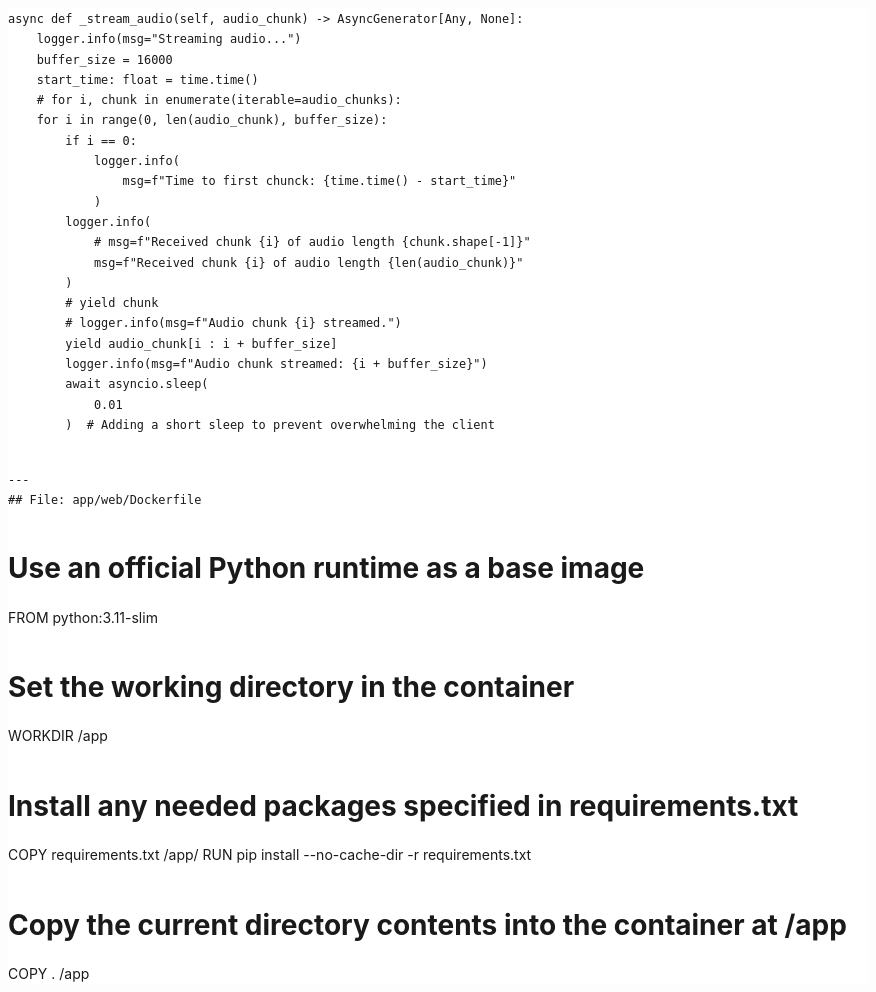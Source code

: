     async def _stream_audio(self, audio_chunk) -> AsyncGenerator[Any, None]:
        logger.info(msg="Streaming audio...")
        buffer_size = 16000
        start_time: float = time.time()
        # for i, chunk in enumerate(iterable=audio_chunks):
        for i in range(0, len(audio_chunk), buffer_size):
            if i == 0:
                logger.info(
                    msg=f"Time to first chunck: {time.time() - start_time}"
                )
            logger.info(
                # msg=f"Received chunk {i} of audio length {chunk.shape[-1]}"
                msg=f"Received chunk {i} of audio length {len(audio_chunk)}"
            )
            # yield chunk
            # logger.info(msg=f"Audio chunk {i} streamed.")
            yield audio_chunk[i : i + buffer_size]
            logger.info(msg=f"Audio chunk streamed: {i + buffer_size}")
            await asyncio.sleep(
                0.01
            )  # Adding a short sleep to prevent overwhelming the client
```

---
## File: app/web/Dockerfile
```
# Use an official Python runtime as a base image
FROM python:3.11-slim

# Set the working directory in the container
WORKDIR /app

# Install any needed packages specified in requirements.txt
COPY requirements.txt /app/
RUN pip install --no-cache-dir -r requirements.txt

# Copy the current directory contents into the container at /app
COPY . /app
